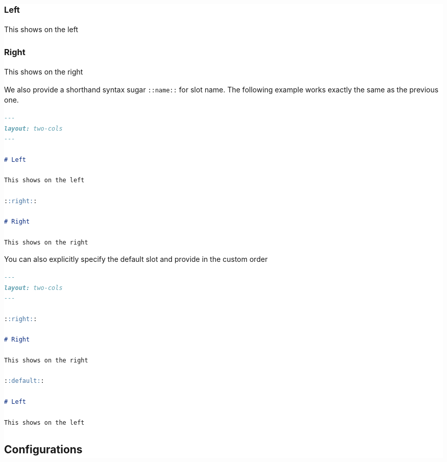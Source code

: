 ```md
```

<div class="grid grid-cols-2 rounded border border-gray-400 border-opacity-50 px-10 pb-4">
<div>
<h3>Left</h3>
<p>This shows on the left</p>
</div>
<div>
<h3>Right</h3>
<p>This shows on the right</p>
</div>
</div>

We also provide a shorthand syntax sugar `::name::` for slot name. The following example works exactly the same as the previous one.

```md
---
layout: two-cols
---

# Left

This shows on the left

::right::

# Right

This shows on the right
```

You can also explicitly specify the default slot and provide in the custom order

```md
---
layout: two-cols
---

::right::

# Right

This shows on the right

::default::

# Left

This shows on the left
```

## Configurations

